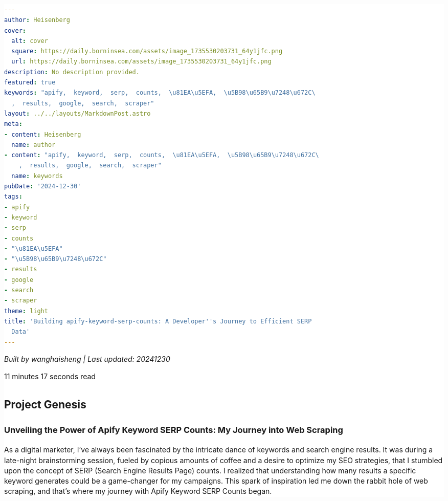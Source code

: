 ```yaml
---
author: Heisenberg
cover:
  alt: cover
  square: https://daily.borninsea.com/assets/image_1735530203731_64y1jfc.png
  url: https://daily.borninsea.com/assets/image_1735530203731_64y1jfc.png
description: No description provided.
featured: true
keywords: "apify,  keyword,  serp,  counts,  \u81EA\u5EFA,  \u5B98\u65B9\u7248\u672C\
  ,  results,  google,  search,  scraper"
layout: ../../layouts/MarkdownPost.astro
meta:
- content: Heisenberg
  name: author
- content: "apify,  keyword,  serp,  counts,  \u81EA\u5EFA,  \u5B98\u65B9\u7248\u672C\
    ,  results,  google,  search,  scraper"
  name: keywords
pubDate: '2024-12-30'
tags:
- apify
- keyword
- serp
- counts
- "\u81EA\u5EFA"
- "\u5B98\u65B9\u7248\u672C"
- results
- google
- search
- scraper
theme: light
title: 'Building apify-keyword-serp-counts: A Developer''s Journey to Efficient SERP
  Data'
---
```




*Built by wanghaisheng | Last updated: 20241230*

11 minutes 17 seconds  read
## Project Genesis

### Unveiling the Power of Apify Keyword SERP Counts: My Journey into Web Scraping

As a digital marketer, I’ve always been fascinated by the intricate dance of keywords and search engine results. It was during a late-night brainstorming session, fueled by copious amounts of coffee and a desire to optimize my SEO strategies, that I stumbled upon the concept of SERP (Search Engine Results Page) counts. I realized that understanding how many results a specific keyword generates could be a game-changer for my campaigns. This spark of inspiration led me down the rabbit hole of web scraping, and that’s where my journey with Apify Keyword SERP Counts began.

